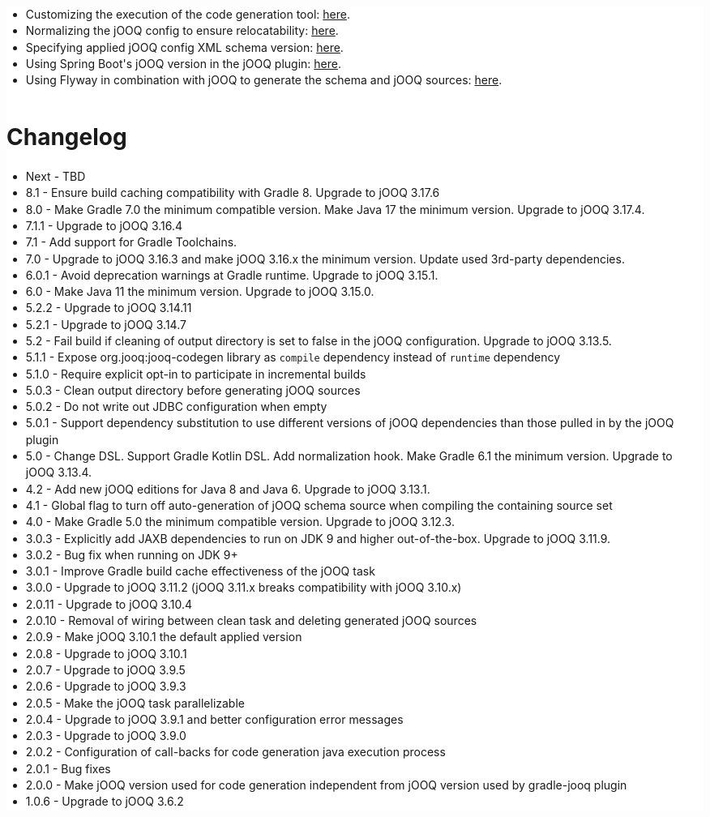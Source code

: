 + Customizing the execution of the code generation tool: [here](example/configure_generation_tool_execution).
+ Normalizing the jOOQ config to ensure relocatability: [here](example/configure_jooq_config_normalization).
+ Specifying applied jOOQ config XML schema version: [here](example/specify_jooq_config_xml_schema_version).
+ Using Spring Boot's jOOQ version in the jOOQ plugin: [here](example/configure_jooq_version_from_spring_boot).
+ Using Flyway in combination with jOOQ to generate the schema and jOOQ sources: [here](example/configure_jooq_with_flyway).

# Changelog

+ Next - TBD
+ 8.1 - Ensure build caching compatibility with Gradle 8. Upgrade to jOOQ 3.17.6
+ 8.0 - Make Gradle 7.0 the minimum compatible version. Make Java 17 the minimum version. Upgrade to jOOQ 3.17.4.
+ 7.1.1 - Upgrade to jOOQ 3.16.4
+ 7.1 - Add support for Gradle Toolchains.
+ 7.0 - Upgrade to jOOQ 3.16.3 and make jOOQ 3.16.x the minimum version. Update used 3rd-party dependencies.
+ 6.0.1 - Avoid deprecation warnings at Gradle runtime. Upgrade to jOOQ 3.15.1.
+ 6.0 - Make Java 11 the minimum version. Upgrade to jOOQ 3.15.0.
+ 5.2.2 - Upgrade to jOOQ 3.14.11
+ 5.2.1 - Upgrade to jOOQ 3.14.7
+ 5.2 - Fail build if cleaning of output directory is set to false in the jOOQ configuration. Upgrade to jOOQ 3.13.5.
+ 5.1.1 - Expose org.jooq:jooq-codegen library as `compile` dependency instead of `runtime` dependency
+ 5.1.0 - Require explicit opt-in to participate in incremental builds
+ 5.0.3 - Clean output directory before generating jOOQ sources
+ 5.0.2 - Do not write out JDBC configuration when empty
+ 5.0.1 - Support dependency substitution to use different versions of jOOQ dependencies than those pulled in by the jOOQ plugin
+ 5.0 - Change DSL. Support Gradle Kotlin DSL. Add normalization hook. Make Gradle 6.1 the minimum version. Upgrade to jOOQ 3.13.4.
+ 4.2 - Add new jOOQ editions for Java 8 and Java 6. Upgrade to jOOQ 3.13.1.
+ 4.1 - Global flag to turn off auto-generation of jOOQ schema source when compiling the containing source set
+ 4.0 - Make Gradle 5.0 the minimum compatible version. Upgrade to jOOQ 3.12.3.
+ 3.0.3 - Explicitly add JAXB dependencies to run on JDK 9 and higher out-of-the-box. Upgrade to jOOQ 3.11.9.
+ 3.0.2 - Bug fix when running on JDK 9+
+ 3.0.1 - Improve Gradle build cache effectiveness of the jOOQ task
+ 3.0.0 - Upgrade to jOOQ 3.11.2 (jOOQ 3.11.x breaks compatibility with jOOQ 3.10.x)
+ 2.0.11 - Upgrade to jOOQ 3.10.4
+ 2.0.10 - Removal of wiring between clean task and deleting generated jOOQ sources
+ 2.0.9 - Make jOOQ 3.10.1 the default applied version
+ 2.0.8 - Upgrade to jOOQ 3.10.1
+ 2.0.7 - Upgrade to jOOQ 3.9.5
+ 2.0.6 - Upgrade to jOOQ 3.9.3
+ 2.0.5 - Make the jOOQ task parallelizable
+ 2.0.4 - Upgrade to jOOQ 3.9.1 and better configuration error messages
+ 2.0.3 - Upgrade to jOOQ 3.9.0
+ 2.0.2 - Configuration of call-backs for code generation java execution process
+ 2.0.1 - Bug fixes
+ 2.0.0 - Make jOOQ version used for code generation independent from jOOQ version used by gradle-jooq plugin
+ 1.0.6 - Upgrade to jOOQ 3.6.2
